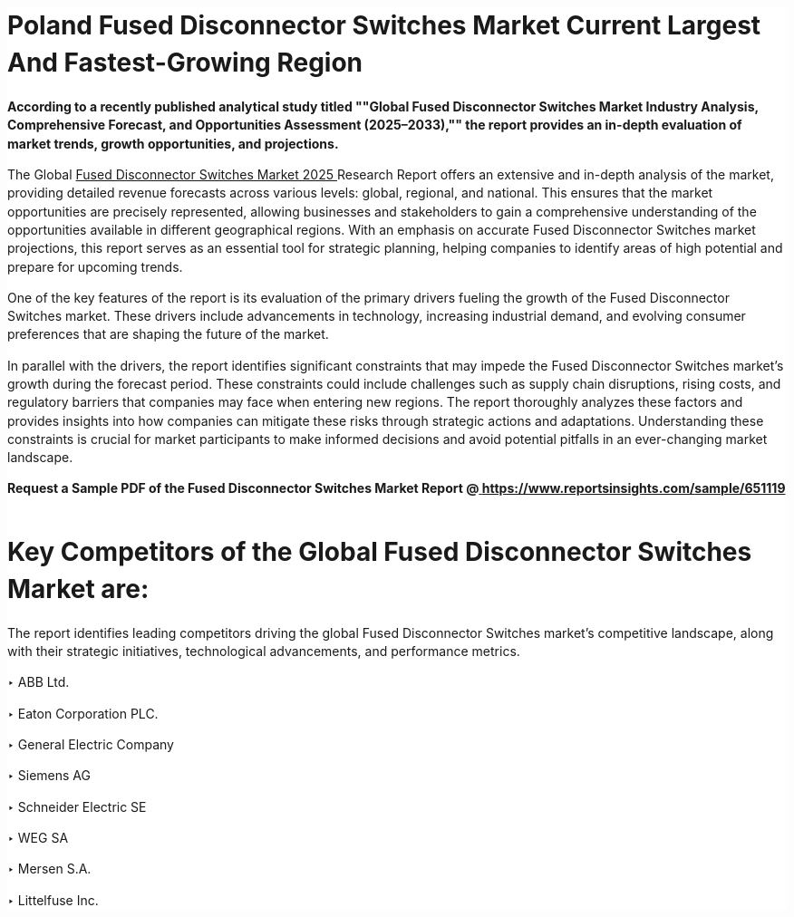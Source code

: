 # Poland Fused Disconnector Switches Market Current Largest And Fastest-Growing Region

<strong>According to a recently published analytical study titled ""Global Fused Disconnector Switches Market Industry Analysis, Comprehensive Forecast, and Opportunities Assessment (2025–2033),"" the report provides an in-depth evaluation of market trends, growth opportunities, and projections.</strong>

The Global <a href=https://www.reportsinsights.com/sample/651119>Fused Disconnector Switches Market 2025 </a> Research Report offers an extensive and in-depth analysis of the market, providing detailed revenue forecasts across various levels: global, regional, and national. This ensures that the market opportunities are precisely represented, allowing businesses and stakeholders to gain a comprehensive understanding of the opportunities available in different geographical regions. With an emphasis on accurate Fused Disconnector Switches market projections, this report serves as an essential tool for strategic planning, helping companies to identify areas of high potential and prepare for upcoming trends.

One of the key features of the report is its evaluation of the primary drivers fueling the growth of the Fused Disconnector Switches market. These drivers include advancements in technology, increasing industrial demand, and evolving consumer preferences that are shaping the future of the market. 

In parallel with the drivers, the report identifies significant constraints that may impede the Fused Disconnector Switches market’s growth during the forecast period. These constraints could include challenges such as supply chain disruptions, rising costs, and regulatory barriers that companies may face when entering new regions. The report thoroughly analyzes these factors and provides insights into how companies can mitigate these risks through strategic actions and adaptations. Understanding these constraints is crucial for market participants to make informed decisions and avoid potential pitfalls in an ever-changing market landscape.

<strong>Request a Sample PDF of the Fused Disconnector Switches Market Report </strong><strong>@<a href=https://www.reportsinsights.com/sample/651119> https://www.reportsinsights.com/sample/651119</a></strong></font>

# <strong>Key Competitors of the Global Fused Disconnector Switches Market are:</strong>

The report identifies leading competitors driving the global Fused Disconnector Switches market’s competitive landscape, along with their strategic initiatives, technological advancements, and performance metrics.

‣ ABB Ltd.

‣ Eaton Corporation PLC.

‣ General Electric Company

‣ Siemens AG

‣ Schneider Electric SE

‣ WEG SA

‣ Mersen S.A.

‣ Littelfuse Inc.
